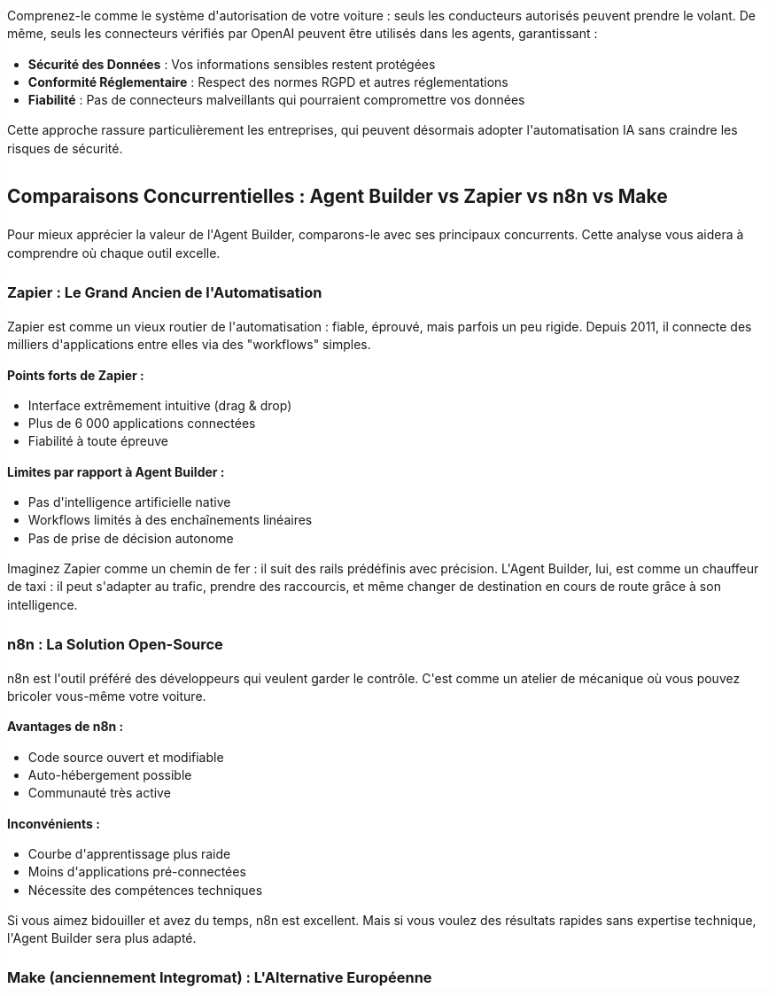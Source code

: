 Comprenez-le comme le système d'autorisation de votre voiture : seuls les conducteurs autorisés peuvent prendre le volant. De même, seuls les connecteurs vérifiés par OpenAI peuvent être utilisés dans les agents, garantissant :

- **Sécurité des Données** : Vos informations sensibles restent protégées
- **Conformité Réglementaire** : Respect des normes RGPD et autres réglementations
- **Fiabilité** : Pas de connecteurs malveillants qui pourraient compromettre vos données

Cette approche rassure particulièrement les entreprises, qui peuvent désormais adopter l'automatisation IA sans craindre les risques de sécurité.

## Comparaisons Concurrentielles : Agent Builder vs Zapier vs n8n vs Make

Pour mieux apprécier la valeur de l'Agent Builder, comparons-le avec ses principaux concurrents. Cette analyse vous aidera à comprendre où chaque outil excelle.

### Zapier : Le Grand Ancien de l'Automatisation

Zapier est comme un vieux routier de l'automatisation : fiable, éprouvé, mais parfois un peu rigide. Depuis 2011, il connecte des milliers d'applications entre elles via des "workflows" simples.

**Points forts de Zapier :**
- Interface extrêmement intuitive (drag & drop)
- Plus de 6 000 applications connectées
- Fiabilité à toute épreuve

**Limites par rapport à Agent Builder :**
- Pas d'intelligence artificielle native
- Workflows limités à des enchaînements linéaires
- Pas de prise de décision autonome

Imaginez Zapier comme un chemin de fer : il suit des rails prédéfinis avec précision. L'Agent Builder, lui, est comme un chauffeur de taxi : il peut s'adapter au trafic, prendre des raccourcis, et même changer de destination en cours de route grâce à son intelligence.

### n8n : La Solution Open-Source

n8n est l'outil préféré des développeurs qui veulent garder le contrôle. C'est comme un atelier de mécanique où vous pouvez bricoler vous-même votre voiture.

**Avantages de n8n :**
- Code source ouvert et modifiable
- Auto-hébergement possible
- Communauté très active

**Inconvénients :**
- Courbe d'apprentissage plus raide
- Moins d'applications pré-connectées
- Nécessite des compétences techniques

Si vous aimez bidouiller et avez du temps, n8n est excellent. Mais si vous voulez des résultats rapides sans expertise technique, l'Agent Builder sera plus adapté.

### Make (anciennement Integromat) : L'Alternative Européenne
